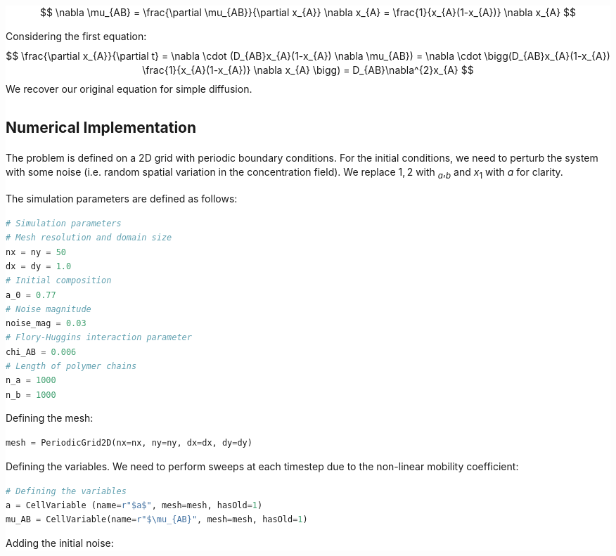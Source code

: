 $$
\nabla \mu_{AB} = \frac{\partial \mu_{AB}}{\partial x_{A}} \nabla x_{A} = \frac{1}{x_{A}(1-x_{A})} \nabla x_{A}
$$

Considering the first equation: 
$$
\frac{\partial x_{A}}{\partial t} = \nabla \cdot (D_{AB}x_{A}(1-x_{A}) \nabla \mu_{AB}) =  \nabla \cdot \bigg(D_{AB}x_{A}(1-x_{A})  \frac{1}{x_{A}(1-x_{A})} \nabla x_{A} \bigg) = D_{AB}\nabla^{2}x_{A}
$$
We recover our original equation for simple diffusion. 



## Numerical Implementation

The problem is defined on a 2D grid with periodic boundary conditions. For the initial conditions, we need to perturb the system with some noise (i.e. random spatial variation in the concentration field). We replace $1, 2$ with $_{a}, _{b}$ and $x_{1}$ with $a$ for clarity. 



The simulation parameters are defined as follows:

```python
# Simulation parameters
# Mesh resolution and domain size
nx = ny = 50
dx = dy = 1.0
# Initial composition
a_0 = 0.77
# Noise magnitude
noise_mag = 0.03
# Flory-Huggins interaction parameter
chi_AB = 0.006
# Length of polymer chains
n_a = 1000
n_b = 1000
```

Defining the mesh: 

```python
mesh = PeriodicGrid2D(nx=nx, ny=ny, dx=dx, dy=dy)
```

Defining the variables. We need to perform sweeps at each timestep due to the non-linear mobility coefficient: 

```python
# Defining the variables
a = CellVariable (name=r"$a$", mesh=mesh, hasOld=1)
mu_AB = CellVariable(name=r"$\mu_{AB}", mesh=mesh, hasOld=1)
```

Adding the initial noise:
